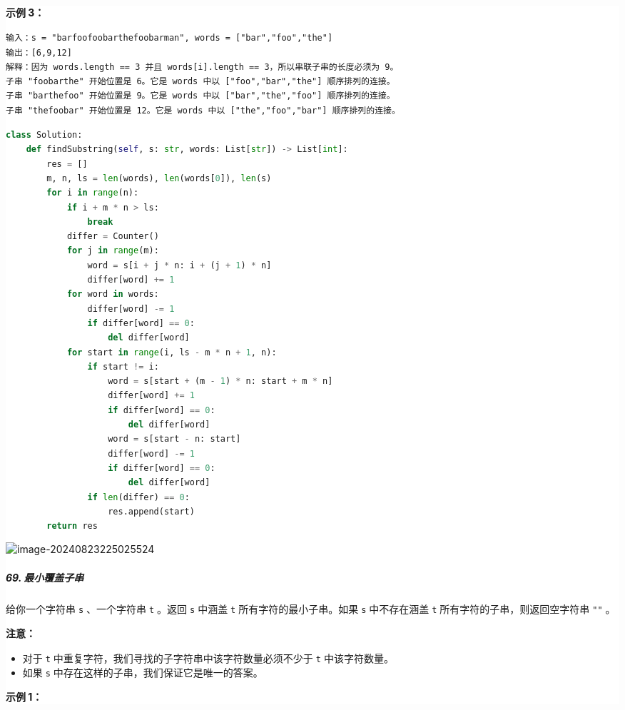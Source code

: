 **示例 3：**

```
输入：s = "barfoofoobarthefoobarman", words = ["bar","foo","the"]
输出：[6,9,12]
解释：因为 words.length == 3 并且 words[i].length == 3，所以串联子串的长度必须为 9。
子串 "foobarthe" 开始位置是 6。它是 words 中以 ["foo","bar","the"] 顺序排列的连接。
子串 "barthefoo" 开始位置是 9。它是 words 中以 ["bar","the","foo"] 顺序排列的连接。
子串 "thefoobar" 开始位置是 12。它是 words 中以 ["the","foo","bar"] 顺序排列的连接。
```

```python
class Solution:
    def findSubstring(self, s: str, words: List[str]) -> List[int]:
        res = []
        m, n, ls = len(words), len(words[0]), len(s)
        for i in range(n):
            if i + m * n > ls:
                break
            differ = Counter()
            for j in range(m):
                word = s[i + j * n: i + (j + 1) * n]
                differ[word] += 1
            for word in words:
                differ[word] -= 1
                if differ[word] == 0:
                    del differ[word]
            for start in range(i, ls - m * n + 1, n):
                if start != i:
                    word = s[start + (m - 1) * n: start + m * n]
                    differ[word] += 1
                    if differ[word] == 0:
                        del differ[word]
                    word = s[start - n: start]
                    differ[word] -= 1
                    if differ[word] == 0:
                        del differ[word]
                if len(differ) == 0:
                    res.append(start)
        return res

```

![image-20240823225025524](C:\Users\ASUS\AppData\Roaming\Typora\typora-user-images\image-20240823225025524.png)

##### 69. 最小覆盖子串

给你一个字符串 `s` 、一个字符串 `t` 。返回 `s` 中涵盖 `t` 所有字符的最小子串。如果 `s` 中不存在涵盖 `t` 所有字符的子串，则返回空字符串 `""` 。

**注意：**

- 对于 `t` 中重复字符，我们寻找的子字符串中该字符数量必须不少于 `t` 中该字符数量。
- 如果 `s` 中存在这样的子串，我们保证它是唯一的答案。

**示例 1：**
